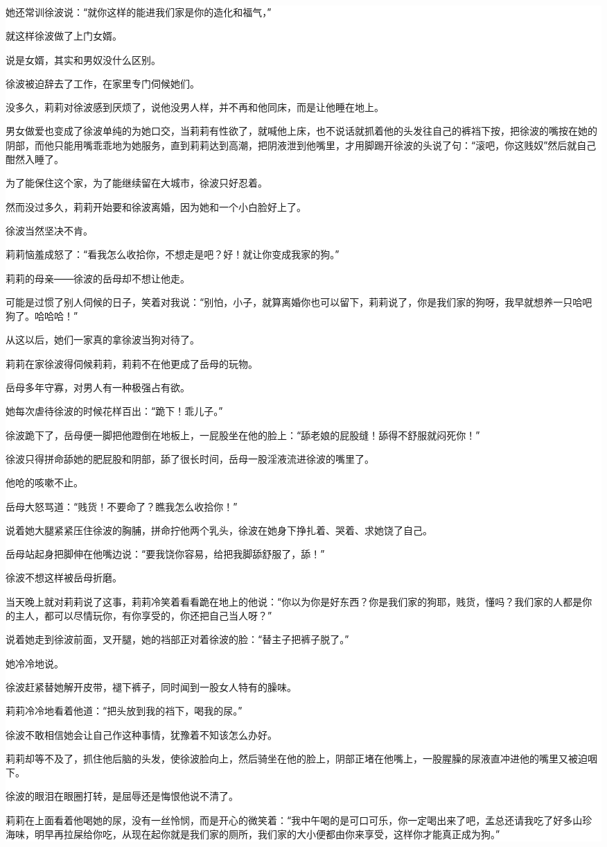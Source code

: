 她还常训徐波说：“就你这样的能进我们家是你的造化和福气，”

就这样徐波做了上门女婿。

说是女婿，其实和男奴没什么区别。

徐波被迫辞去了工作，在家里专门伺候她们。

没多久，莉莉对徐波感到厌烦了，说他没男人样，并不再和他同床，而是让他睡在地上。

男女做爱也变成了徐波单纯的为她口交，当莉莉有性欲了，就喊他上床，也不说话就抓着他的头发往自己的裤裆下按，把徐波的嘴按在她的阴部，而他只能用嘴乖乖地为她服务，直到莉莉达到高潮，把阴液泄到他嘴里，才用脚踢开徐波的头说了句：“滚吧，你这贱奴”然后就自己酣然入睡了。

为了能保住这个家，为了能继续留在大城市，徐波只好忍着。

然而没过多久，莉莉开始要和徐波离婚，因为她和一个小白脸好上了。

徐波当然坚决不肯。

莉莉恼羞成怒了：“看我怎么收拾你，不想走是吧？好！就让你变成我家的狗。”

莉莉的母亲——徐波的岳母却不想让他走。

可能是过惯了别人伺候的日子，笑着对我说：“别怕，小子，就算离婚你也可以留下，莉莉说了，你是我们家的狗呀，我早就想养一只哈吧狗了。哈哈哈！”

从这以后，她们一家真的拿徐波当狗对待了。

莉莉在家徐波得伺候莉莉，莉莉不在他更成了岳母的玩物。

岳母多年守寡，对男人有一种极强占有欲。

她每次虐待徐波的时候花样百出：“跪下！乖儿子。”

徐波跪下了，岳母便一脚把他蹬倒在地板上，一屁股坐在他的脸上：“舔老娘的屁股缝！舔得不舒服就闷死你！”

徐波只得拼命舔她的肥屁股和阴部，舔了很长时间，岳母一股淫液流进徐波的嘴里了。

他呛的咳嗽不止。

岳母大怒骂道：“贱货！不要命了？瞧我怎么收拾你！”

说着她大腿紧紧压住徐波的胸脯，拼命拧他两个乳头，徐波在她身下挣扎着、哭着、求她饶了自己。

岳母站起身把脚伸在他嘴边说：“要我饶你容易，给把我脚舔舒服了，舔！”

徐波不想这样被岳母折磨。

当天晚上就对莉莉说了这事，莉莉冷笑着看看跪在地上的他说：“你以为你是好东西？你是我们家的狗耶，贱货，懂吗？我们家的人都是你的主人，都可以尽情玩你，有你享受的，你还把自己当人呀？”

说着她走到徐波前面，叉开腿，她的裆部正对着徐波的脸：“替主子把裤子脱了。”

她冷冷地说。

徐波赶紧替她解开皮带，褪下裤子，同时闻到一股女人特有的臊味。

莉莉冷冷地看着他道：“把头放到我的裆下，喝我的尿。”

徐波不敢相信她会让自己作这种事情，犹豫着不知该怎么办好。

莉莉却等不及了，抓住他后脑的头发，使徐波脸向上，然后骑坐在他的脸上，阴部正堵在他嘴上，一股腥臊的尿液直冲进他的嘴里又被迫咽下。

徐波的眼泪在眼圈打转，是屈辱还是悔恨他说不清了。

莉莉在上面看着他喝她的尿，没有一丝怜悯，而是开心的微笑着：“我中午喝的是可口可乐，你一定喝出来了吧，孟总还请我吃了好多山珍海味，明早再拉屎给你吃，从现在起你就是我们家的厕所，我们家的大小便都由你来享受，这样你才能真正成为狗。”
